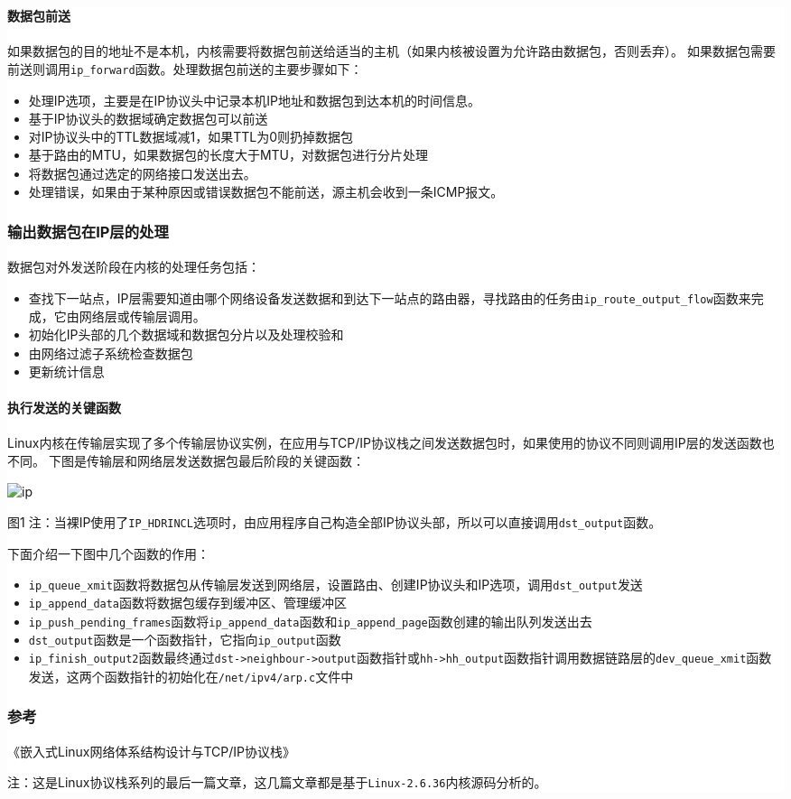 #### 数据包前送

如果数据包的目的地址不是本机，内核需要将数据包前送给适当的主机（如果内核被设置为允许路由数据包，否则丢弃）。
如果数据包需要前送则调用`ip_forward`函数。处理数据包前送的主要步骤如下：

* 处理IP选项，主要是在IP协议头中记录本机IP地址和数据包到达本机的时间信息。
* 基于IP协议头的数据域确定数据包可以前送
* 对IP协议头中的TTL数据域减1，如果TTL为0则扔掉数据包
* 基于路由的MTU，如果数据包的长度大于MTU，对数据包进行分片处理
* 将数据包通过选定的网络接口发送出去。
* 处理错误，如果由于某种原因或错误数据包不能前送，源主机会收到一条ICMP报文。

### 输出数据包在IP层的处理

数据包对外发送阶段在内核的处理任务包括：

* 查找下一站点，IP层需要知道由哪个网络设备发送数据和到达下一站点的路由器，寻找路由的任务由`ip_route_output_flow`函数来完成，它由网络层或传输层调用。
* 初始化IP头部的几个数据域和数据包分片以及处理校验和
* 由网络过滤子系统检查数据包
* 更新统计信息

#### 执行发送的关键函数

Linux内核在传输层实现了多个传输层协议实例，在应用与TCP/IP协议栈之间发送数据包时，如果使用的协议不同则调用IP层的发送函数也不同。
下图是传输层和网络层发送数据包最后阶段的关键函数：

![ip]({{"/css/pics/network-ip.jpg"}})

图1 注：当裸IP使用了`IP_HDRINCL`选项时，由应用程序自己构造全部IP协议头部，所以可以直接调用`dst_output`函数。

下面介绍一下图中几个函数的作用：

* `ip_queue_xmit`函数将数据包从传输层发送到网络层，设置路由、创建IP协议头和IP选项，调用`dst_output`发送
* `ip_append_data`函数将数据包缓存到缓冲区、管理缓冲区
* `ip_push_pending_frames`函数将`ip_append_data`函数和`ip_append_page`函数创建的输出队列发送出去
* `dst_output`函数是一个函数指针，它指向`ip_output`函数
* `ip_finish_output2`函数最终通过`dst->neighbour->output`函数指针或`hh->hh_output`函数指针调用数据链路层的`dev_queue_xmit`函数发送，这两个函数指针的初始化在`/net/ipv4/arp.c`文件中


### 参考

《嵌入式Linux网络体系结构设计与TCP/IP协议栈》

注：这是Linux协议栈系列的最后一篇文章，这几篇文章都是基于`Linux-2.6.36`内核源码分析的。





